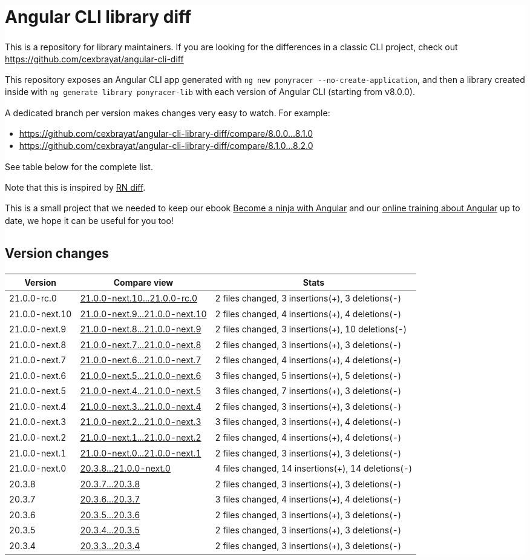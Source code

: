 # Angular CLI library diff

This is a repository for library maintainers.
If you are looking for the differences in a classic CLI project, check out https://github.com/cexbrayat/angular-cli-diff

This repository exposes an Angular CLI app generated with
`ng new ponyracer --no-create-application`,
and then a library created inside with `ng generate library ponyracer-lib` with each version of Angular CLI
(starting from v8.0.0).

A dedicated branch per version makes changes very easy
to watch. For example:

* https://github.com/cexbrayat/angular-cli-library-diff/compare/8.0.0...8.1.0
* https://github.com/cexbrayat/angular-cli-library-diff/compare/8.1.0...8.2.0

See table below for the complete list.

Note that this is inspired by [RN diff](https://github.com/ncuillery/rn-diff).

This is a small project that we needed to keep our ebook [Become a ninja with Angular](https://books.ninja-squad.com/angular)
and our [online training about Angular](https://angular-exercises.ninja-squad.com) up to date,
we hope it can be useful for you too!

## Version changes

Version|Compare view|Stats
----|----|----
21.0.0-rc.0|[21.0.0-next.10...21.0.0-rc.0](https://github.com/cexbrayat/angular-cli-library-diff/compare/21.0.0-next.10...21.0.0-rc.0)| 2 files changed, 3 insertions(+), 3 deletions(-)
21.0.0-next.10|[21.0.0-next.9...21.0.0-next.10](https://github.com/cexbrayat/angular-cli-library-diff/compare/21.0.0-next.9...21.0.0-next.10)| 2 files changed, 4 insertions(+), 4 deletions(-)
21.0.0-next.9|[21.0.0-next.8...21.0.0-next.9](https://github.com/cexbrayat/angular-cli-library-diff/compare/21.0.0-next.8...21.0.0-next.9)| 2 files changed, 3 insertions(+), 10 deletions(-)
21.0.0-next.8|[21.0.0-next.7...21.0.0-next.8](https://github.com/cexbrayat/angular-cli-library-diff/compare/21.0.0-next.7...21.0.0-next.8)| 2 files changed, 3 insertions(+), 3 deletions(-)
21.0.0-next.7|[21.0.0-next.6...21.0.0-next.7](https://github.com/cexbrayat/angular-cli-library-diff/compare/21.0.0-next.6...21.0.0-next.7)| 2 files changed, 4 insertions(+), 4 deletions(-)
21.0.0-next.6|[21.0.0-next.5...21.0.0-next.6](https://github.com/cexbrayat/angular-cli-library-diff/compare/21.0.0-next.5...21.0.0-next.6)| 3 files changed, 5 insertions(+), 5 deletions(-)
21.0.0-next.5|[21.0.0-next.4...21.0.0-next.5](https://github.com/cexbrayat/angular-cli-library-diff/compare/21.0.0-next.4...21.0.0-next.5)| 3 files changed, 7 insertions(+), 3 deletions(-)
21.0.0-next.4|[21.0.0-next.3...21.0.0-next.4](https://github.com/cexbrayat/angular-cli-library-diff/compare/21.0.0-next.3...21.0.0-next.4)| 2 files changed, 3 insertions(+), 3 deletions(-)
21.0.0-next.3|[21.0.0-next.2...21.0.0-next.3](https://github.com/cexbrayat/angular-cli-library-diff/compare/21.0.0-next.2...21.0.0-next.3)| 3 files changed, 3 insertions(+), 4 deletions(-)
21.0.0-next.2|[21.0.0-next.1...21.0.0-next.2](https://github.com/cexbrayat/angular-cli-library-diff/compare/21.0.0-next.1...21.0.0-next.2)| 2 files changed, 4 insertions(+), 4 deletions(-)
21.0.0-next.1|[21.0.0-next.0...21.0.0-next.1](https://github.com/cexbrayat/angular-cli-library-diff/compare/21.0.0-next.0...21.0.0-next.1)| 2 files changed, 3 insertions(+), 3 deletions(-)
21.0.0-next.0|[20.3.8...21.0.0-next.0](https://github.com/cexbrayat/angular-cli-library-diff/compare/20.3.8...21.0.0-next.0)| 4 files changed, 14 insertions(+), 14 deletions(-)
20.3.8|[20.3.7...20.3.8](https://github.com/cexbrayat/angular-cli-library-diff/compare/20.3.7...20.3.8)| 2 files changed, 3 insertions(+), 3 deletions(-)
20.3.7|[20.3.6...20.3.7](https://github.com/cexbrayat/angular-cli-library-diff/compare/20.3.6...20.3.7)| 3 files changed, 4 insertions(+), 4 deletions(-)
20.3.6|[20.3.5...20.3.6](https://github.com/cexbrayat/angular-cli-library-diff/compare/20.3.5...20.3.6)| 2 files changed, 3 insertions(+), 3 deletions(-)
20.3.5|[20.3.4...20.3.5](https://github.com/cexbrayat/angular-cli-library-diff/compare/20.3.4...20.3.5)| 2 files changed, 3 insertions(+), 3 deletions(-)
20.3.4|[20.3.3...20.3.4](https://github.com/cexbrayat/angular-cli-library-diff/compare/20.3.3...20.3.4)| 2 files changed, 3 insertions(+), 3 deletions(-)